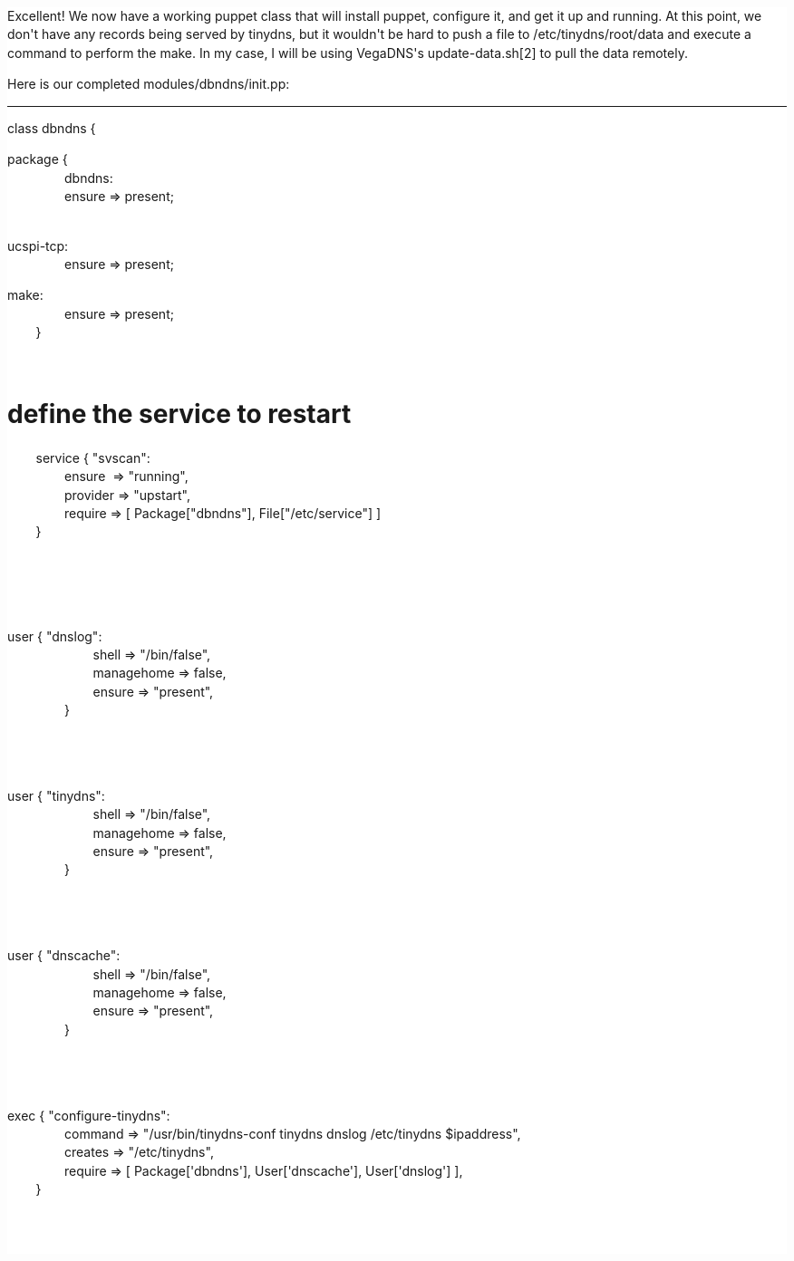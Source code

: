Excellent! We now have a working puppet class that will install puppet,
configure it, and get it up and running. At this point, we don't have
any records being served by tinydns, but it wouldn't be hard to push a
file to /etc/tinydns/root/data and execute a command to perform the
make. In my case, I will be using VegaDNS's update-data.sh[2] to pull
the data remotely.

Here is our completed modules/dbndns/init.pp:

</p>

<hr />

class dbndns {

package {<br />
                dbndns:<br />
                ensure =&gt; present;  </br></br>

ucspi-tcp:<br />
                ensure =&gt; present;  </br>

make:<br />
                ensure =&gt; present;<br />
        }  </br></br>

<h1>define the service to restart<br /></h1>

        service { "svscan":<br />
                ensure  =&gt; "running",<br />
                provider =&gt; "upstart",<br />
                require =&gt; [ Package["dbndns"], File["/etc/service"] ]<br />
        }  </br></br></br></br></br>

user { "dnslog":<br />
                        shell =&gt; "/bin/false",<br />
                        managehome =&gt; false,<br />
                        ensure =&gt; "present",<br />
                }  </br></br></br></br>

user { "tinydns":<br />
                        shell =&gt; "/bin/false",<br />
                        managehome =&gt; false,<br />
                        ensure =&gt; "present",<br />
                }  </br></br></br></br>

user { "dnscache":<br />
                        shell =&gt; "/bin/false",<br />
                        managehome =&gt; false,<br />
                        ensure =&gt; "present",<br />
                }  </br></br></br></br>

exec { "configure-tinydns":<br />
                command =&gt; "/usr/bin/tinydns-conf tinydns dnslog
/etc/tinydns \$ipaddress",<br />
                creates =&gt; "/etc/tinydns",<br />
                require =&gt; [ Package['dbndns'], User['dnscache'],
User['dnslog'] ],<br />
        }  </br></br></br></br>
